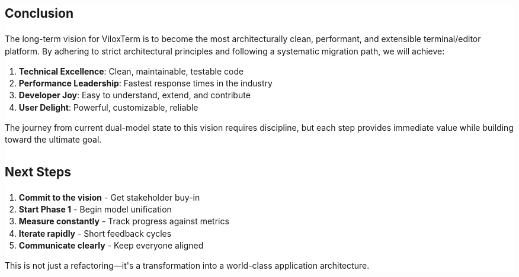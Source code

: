 ## Conclusion

The long-term vision for ViloxTerm is to become the most architecturally clean, performant, and extensible terminal/editor platform. By adhering to strict architectural principles and following a systematic migration path, we will achieve:

1. **Technical Excellence**: Clean, maintainable, testable code
2. **Performance Leadership**: Fastest response times in the industry
3. **Developer Joy**: Easy to understand, extend, and contribute
4. **User Delight**: Powerful, customizable, reliable

The journey from current dual-model state to this vision requires discipline, but each step provides immediate value while building toward the ultimate goal.

## Next Steps

1. **Commit to the vision** - Get stakeholder buy-in
2. **Start Phase 1** - Begin model unification
3. **Measure constantly** - Track progress against metrics
4. **Iterate rapidly** - Short feedback cycles
5. **Communicate clearly** - Keep everyone aligned

This is not just a refactoring—it's a transformation into a world-class application architecture.
